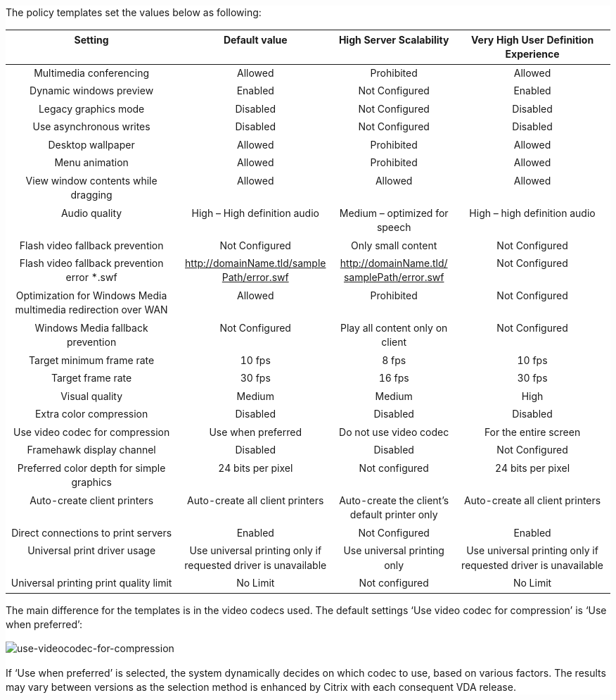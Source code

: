 The policy templates set the values below as following:

| Setting | Default value | High Server Scalability | Very High User Definition Experience |
| :-----: | :-----------: | :---------------------: | :----------------------------------: | 
| Multimedia conferencing | Allowed | Prohibited | Allowed |
| Dynamic windows preview | Enabled | Not Configured | Enabled |
| Legacy graphics mode | Disabled | Not Configured | Disabled |
| Use asynchronous writes | Disabled | Not Configured | Disabled | 
| Desktop wallpaper | Allowed | Prohibited | Allowed |
| Menu animation | Allowed | Prohibited | Allowed | 
| View window contents while dragging | Allowed | Allowed | Allowed |
| Audio quality	| High – High definition audio | Medium – optimized for speech | High – high definition audio |
| Flash video fallback prevention | Not Configured | Only small content | Not Configured |
| Flash video fallback prevention error *.swf | http://domainName.tld/samplePath/error.swf | http://domainName.tld/samplePath/error.swf | Not Configured |
| Optimization for Windows Media multimedia redirection over WAN | Allowed | Prohibited | Not Configured |
| Windows Media fallback prevention | Not Configured | Play all content only on client | Not Configured |
| Target minimum frame rate | 10 fps | 8 fps | 10 fps |
| Target frame rate | 30 fps | 16 fps | 30 fps |
| Visual quality | Medium | Medium | High |
| Extra color compression | Disabled | Disabled | Disabled |
| Use video codec for compression | Use when preferred | Do not use video codec | For the entire screen |
| Framehawk display channel | Disabled | Disabled | Not Configured |
| Preferred color depth for simple graphics | 24 bits per pixel | Not configured | 24 bits per pixel |
| Auto-create client printers | Auto-create all client printers | Auto-create the client’s default printer only | Auto-create all client printers |
| Direct connections to print servers | Enabled | Not Configured | Enabled |
| Universal print driver usage | Use universal printing only if requested driver is unavailable | Use universal printing only | Use universal printing only if requested driver is unavailable |
| Universal printing print quality limit | No Limit | Not configured | No Limit |

The main difference for the templates is in the video codecs used. The default settings ‘Use video codec for compression’ is ‘Use when preferred’:

![use-videocodec-for-compression]({{site.baseurl}}/assets/images/posts/031-citrix-policy-templates/031-citrix-policy-usevideocodecforcompression.png)

If ‘Use when preferred’ is selected, the system dynamically decides on which codec to use, based on various factors. The results may vary between versions as the selection method is enhanced by Citrix with each consequent VDA release.
